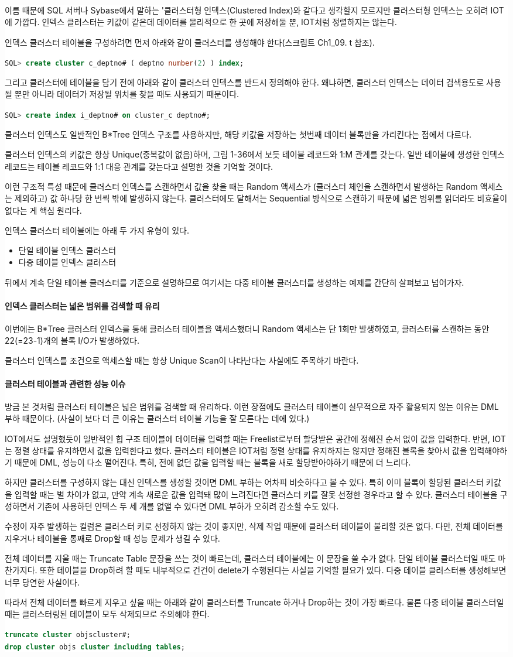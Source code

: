 이름 때문에 SQL 서버나 Sybase에서 말하는 '클러스터형 인덱스(Clustered Index)와 같다고 생각할지 모르지만 클러스터형 인덱스는 오히려 IOT에 가깝다. 인덱스 클러스터는 키값이 같은데 데이터를 물리적으로 한 곳에 저장해둘 뿐, IOT처럼 정렬하지는 않는다.

인덱스 클러스터 테이블을 구성하려면 먼저 아래와 같이 클러스터를 생성해야 한다(스크림트 Ch1_09. t 참조).

```sql
SQL> create cluster c_deptno# ( deptno number(2) ) index;
```

그리고 클러스터에 테이블을 담기 전에 아래와 같이 클러스터 인덱스를 반드시 정의해야 한다. 왜냐하면, 클러스터 인덱스는 데이터 검색용도로 사용될 뿐만 아니라 데이터가 저장될 위치를 찾을 때도 사용되기 때문이다.

```sql
SQL> create index i_deptno# on cluster_c deptno#;
```

클러스터 인덱스도 일반적인 B\*Tree 인덱스 구조를 사용하지만, 해당 키값을 저장하는 첫번째 데이터 블록만을 가리킨다는 점에서 다르다.

클러스터 인덱스의 키값은 항상 Unique(중복값이 없음)하며, 그림 1-36에서 보듯 테이블 레코드와 1:M 관계를 갖는다. 일반 테이블에 생성한 인덱스 레코드는 테이블 레코드와 1:1 대응 관계를 갖는다고 설명한 것을 기억할 것이다.

이런 구조적 특성 때문에 클러스터 인덱스를 스캔하면서 값을 찾을 때는 Random 액세스가 (클러스터 체인을 스캔하면서 발생하는 Random 액세스는 제외하고) 값 하나당 한 번씩 밖에 발생하지 않는다. 클러스터에도 달해서는 Sequential 방식으로 스캔하기 때문에 넓은 범위를 읽더라도 비효율이 없다는 게 핵심 원리다.

인덱스 클러스터 테이블에는 아래 두 가지 유형이 있다.

- 단일 테이블 인덱스 클러스터
- 다중 테이블 인덱스 클러스터

뒤에서 계속 단일 테이블 클러스터를 기준으로 설명하므로 여기서는 다중 테이블 클러스터를 생성하는 예제를 간단히 살펴보고 넘어가자.

#### 인덱스 클러스터는 넓은 범위를 검색할 때 유리

이번에는 B\*Tree 클러스터 인덱스를 통해 클러스터 테이블을 액세스했더니 Random 액세스는 단 1회만 발생하였고, 클러스터를 스캔하는 동안 22(=23-1)개의 블록 I/O가 발생하였다.

클러스터 인덱스를 조건으로 액세스할 때는 항상 Unique Scan이 나타난다는 사실에도 주목하기 바란다.

#### 클러스터 테이블과 관련한 성능 이슈

방금 본 것처럼 클러스터 테이블은 넓은 범위를 검색할 때 유리하다. 이런 장점에도 클러스터 테이블이 실무적으로 자주 활용되지 않는 이유는 DML 부하 때문이다. (사실이 보다 더 큰 이유는 클러스터 테이블 기능을 잘 모른다는 데에 있다.)

IOT에서도 설명했듯이 일반적인 힙 구조 테이블에 데이터를 입력할 때는 Freelist로부터 할당받은 공간에 정해진 순서 없이 값을 입력한다. 반면, IOT는 정렬 상태를 유지하면서 값을 입력한다고 했다. 클러스터 테이블은 IOT처럼 정렬 상태를 유지하지는 않지만 정해진 블록을 찾아서 값을 입력해야하기 때문에 DML, 성능이 다소 떨어진다. 특히, 전에 없던 값을 입력할 때는 블록을 새로 할당받아야하기 때문에 더 느리다.

하지만 클러스터를 구성하지 않는 대신 인덱스를 생성할 것이면 DML 부하는 어차피 비슷하다고 볼 수 있다. 특히 이미 블록이 할당된 클러스터 키값을 입력할 때는 별 차이가 없고, 만약 계속 새로운 값을 입력돼 많이 느려진다면 클러스터 키를 잘못 선정한 경우라고 할 수 있다. 클러스터 테이블을 구성하면서 기존에 사용하던 인덱스 두 세 개를 없앨 수 있다면 DML 부하가 오히려 감소할 수도 있다.

수정이 자주 발생하는 컬럼은 클러스터 키로 선정하지 않는 것이 좋지만, 삭제 작업 때문에 클러스터 테이블이 불리할 것은 없다. 다만, 전체 데이터를 지우거나 테이블을 통째로 Drop할 때 성능 문제가 생길 수 있다.

전체 데이터를 지울 때는 Truncate Table 문장을 쓰는 것이 빠르는데, 클러스터 테이블에는 이 문장을 쓸 수가 없다. 단일 테이블 클러스터일 때도 마찬가지다. 또한 테이블을 Drop하려 할 때도 내부적으로 건건이 delete가 수행된다는 사실을 기억할 필요가 있다. 다중 테이블 클러스터를 생성해보면 너무 당연한 사실이다.

따라서 전체 데이터를 빠르게 지우고 싶을 때는 아래와 같이 클러스터를 Truncate 하거나 Drop하는 것이 가장 빠르다. 물론 다중 테이블 클러스터일 때는 클러스터링된 테이블이 모두 삭제되므로 주의해야 한다.

```sql
truncate cluster objscluster#;
drop cluster objs cluster including tables;
```
